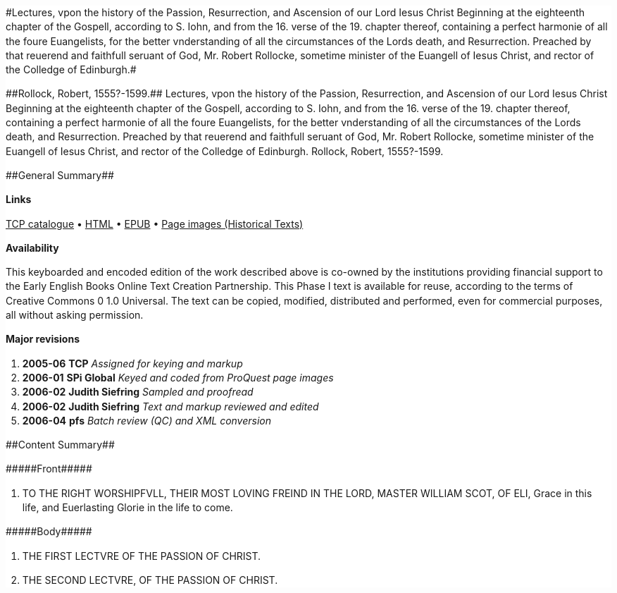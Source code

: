 #Lectures, vpon the history of the Passion, Resurrection, and Ascension of our Lord Iesus Christ Beginning at the eighteenth chapter of the Gospell, according to S. Iohn, and from the 16. verse of the 19. chapter thereof, containing a perfect harmonie of all the foure Euangelists, for the better vnderstanding of all the circumstances of the Lords death, and Resurrection. Preached by that reuerend and faithfull seruant of God, Mr. Robert Rollocke, sometime minister of the Euangell of Iesus Christ, and rector of the Colledge of Edinburgh.#

##Rollock, Robert, 1555?-1599.##
Lectures, vpon the history of the Passion, Resurrection, and Ascension of our Lord Iesus Christ Beginning at the eighteenth chapter of the Gospell, according to S. Iohn, and from the 16. verse of the 19. chapter thereof, containing a perfect harmonie of all the foure Euangelists, for the better vnderstanding of all the circumstances of the Lords death, and Resurrection. Preached by that reuerend and faithfull seruant of God, Mr. Robert Rollocke, sometime minister of the Euangell of Iesus Christ, and rector of the Colledge of Edinburgh.
Rollock, Robert, 1555?-1599.

##General Summary##

**Links**

[TCP catalogue](http://www.ota.ox.ac.uk/tcp/)  • 
[HTML](http://tei.it.ox.ac.uk/tcp/Texts-HTML/free/A11/A11012.html)  • 
[EPUB](http://tei.it.ox.ac.uk/tcp/Texts-EPUB/free/A11/A11012.epub) • 
[Page images (Historical Texts)](https://data.historicaltexts.jisc.ac.uk/view?pubId=eebo-99851370e&pageId=eebo-99851370e-16641-1)

**Availability**

This keyboarded and encoded edition of the
	       work described above is co-owned by the institutions
	       providing financial support to the Early English Books
	       Online Text Creation Partnership. This Phase I text is
	       available for reuse, according to the terms of Creative
	       Commons 0 1.0 Universal. The text can be copied,
	       modified, distributed and performed, even for
	       commercial purposes, all without asking permission.

**Major revisions**

1. __2005-06__ __TCP__ *Assigned for keying and markup*
1. __2006-01__ __SPi Global__ *Keyed and coded from ProQuest page images*
1. __2006-02__ __Judith Siefring__ *Sampled and proofread*
1. __2006-02__ __Judith Siefring__ *Text and markup reviewed and edited*
1. __2006-04__ __pfs__ *Batch review (QC) and XML conversion*

##Content Summary##

#####Front#####

1. TO THE RIGHT WORSHIPFVLL, THEIR MOST LOVING FREIND IN THE LORD, MASTER WILLIAM SCOT, OF ELI, Grace in this life, and Euerlasting Glorie in the life to come.

#####Body#####

1. THE FIRST LECTVRE OF THE PASSION OF CHRIST.

1. THE SECOND LECTVRE, OF THE PASSION OF CHRIST.
